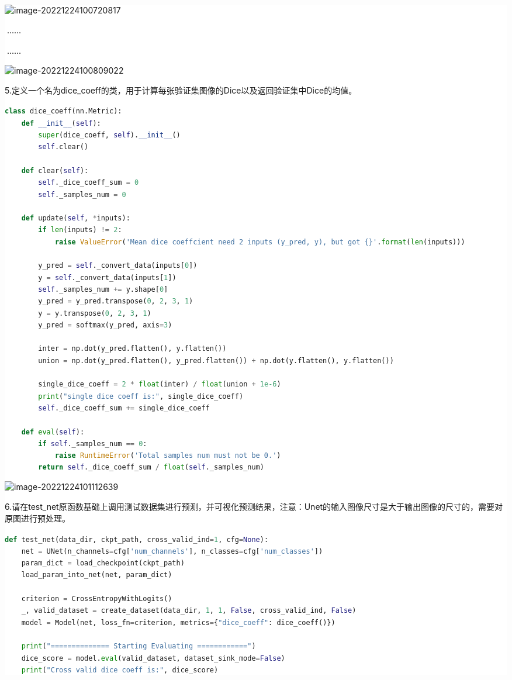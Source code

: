 ![image-20221224100720817](E:\homework\大三上作业\计算机视觉\实验\实验二\assets\image-20221224100720817.png)

​			......

​			......

![image-20221224100809022](E:\homework\大三上作业\计算机视觉\实验\实验二\assets\image-20221224100809022.png)

5.定义一个名为dice_coeff的类，用于计算每张验证集图像的Dice以及返回验证集中Dice的均值。

```python
class dice_coeff(nn.Metric):
    def __init__(self):
        super(dice_coeff, self).__init__()
        self.clear()

    def clear(self):
        self._dice_coeff_sum = 0
        self._samples_num = 0

    def update(self, *inputs):
        if len(inputs) != 2:
            raise ValueError('Mean dice coeffcient need 2 inputs (y_pred, y), but got {}'.format(len(inputs)))

        y_pred = self._convert_data(inputs[0])
        y = self._convert_data(inputs[1])
        self._samples_num += y.shape[0]
        y_pred = y_pred.transpose(0, 2, 3, 1)
        y = y.transpose(0, 2, 3, 1)
        y_pred = softmax(y_pred, axis=3)

        inter = np.dot(y_pred.flatten(), y.flatten())
        union = np.dot(y_pred.flatten(), y_pred.flatten()) + np.dot(y.flatten(), y.flatten())

        single_dice_coeff = 2 * float(inter) / float(union + 1e-6)
        print("single dice coeff is:", single_dice_coeff)
        self._dice_coeff_sum += single_dice_coeff

    def eval(self):
        if self._samples_num == 0:
            raise RuntimeError('Total samples num must not be 0.')
        return self._dice_coeff_sum / float(self._samples_num)
```

![image-20221224101112639](E:\homework\大三上作业\计算机视觉\实验\实验二\assets\image-20221224101112639.png)

6.请在test_net原函数基础上调用测试数据集进行预测，并可视化预测结果，注意：Unet的输入图像尺寸是大于输出图像的尺寸的，需要对原图进行预处理。

```python
def test_net(data_dir, ckpt_path, cross_valid_ind=1, cfg=None):
    net = UNet(n_channels=cfg['num_channels'], n_classes=cfg['num_classes'])
    param_dict = load_checkpoint(ckpt_path)
    load_param_into_net(net, param_dict)

    criterion = CrossEntropyWithLogits()
    _, valid_dataset = create_dataset(data_dir, 1, 1, False, cross_valid_ind, False)
    model = Model(net, loss_fn=criterion, metrics={"dice_coeff": dice_coeff()})

    print("============== Starting Evaluating ============")
    dice_score = model.eval(valid_dataset, dataset_sink_mode=False)
    print("Cross valid dice coeff is:", dice_score)
```
